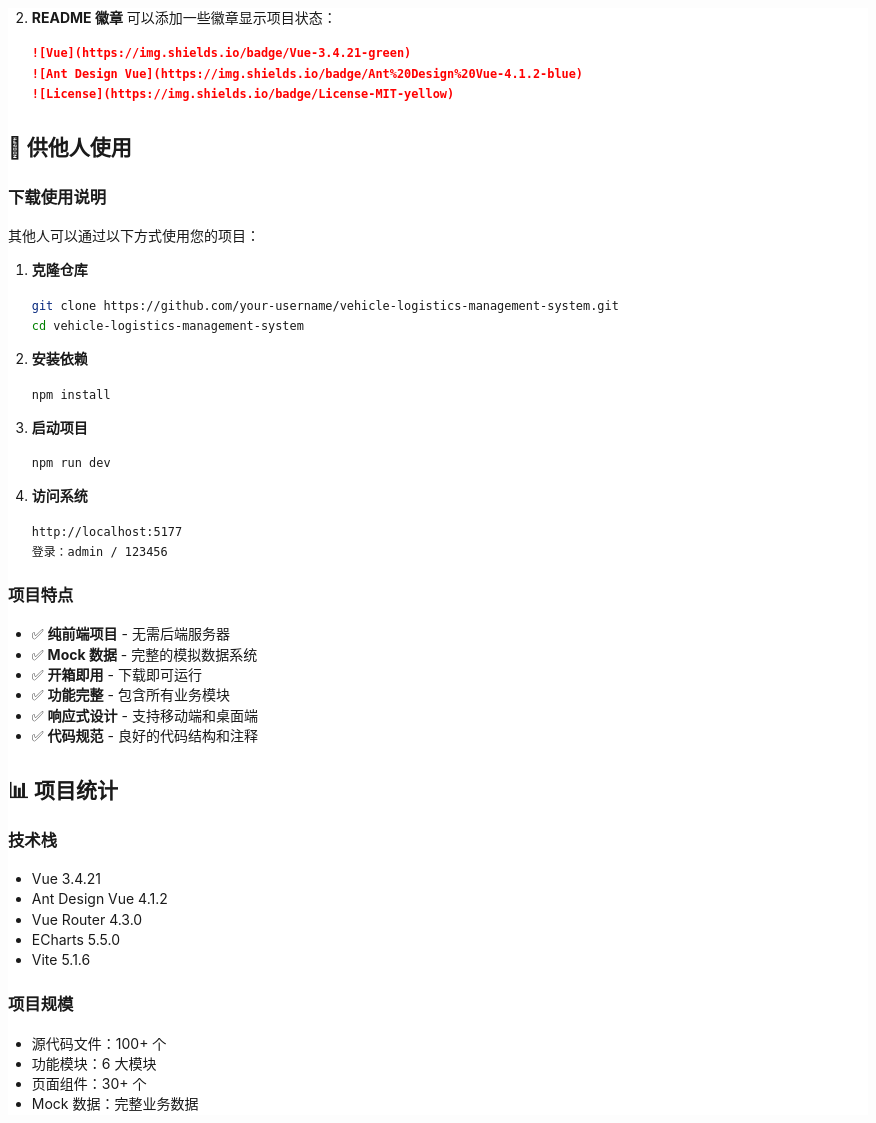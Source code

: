 2. **README 徽章**
   可以添加一些徽章显示项目状态：
   ```markdown
   ![Vue](https://img.shields.io/badge/Vue-3.4.21-green)
   ![Ant Design Vue](https://img.shields.io/badge/Ant%20Design%20Vue-4.1.2-blue)
   ![License](https://img.shields.io/badge/License-MIT-yellow)
   ```

## 👥 供他人使用

### 下载使用说明
其他人可以通过以下方式使用您的项目：

1. **克隆仓库**
   ```bash
   git clone https://github.com/your-username/vehicle-logistics-management-system.git
   cd vehicle-logistics-management-system
   ```

2. **安装依赖**
   ```bash
   npm install
   ```

3. **启动项目**
   ```bash
   npm run dev
   ```

4. **访问系统**
   ```
   http://localhost:5177
   登录：admin / 123456
   ```

### 项目特点
- ✅ **纯前端项目** - 无需后端服务器
- ✅ **Mock 数据** - 完整的模拟数据系统
- ✅ **开箱即用** - 下载即可运行
- ✅ **功能完整** - 包含所有业务模块
- ✅ **响应式设计** - 支持移动端和桌面端
- ✅ **代码规范** - 良好的代码结构和注释

## 📊 项目统计

### 技术栈
- Vue 3.4.21
- Ant Design Vue 4.1.2
- Vue Router 4.3.0
- ECharts 5.5.0
- Vite 5.1.6

### 项目规模
- 源代码文件：100+ 个
- 功能模块：6 大模块
- 页面组件：30+ 个
- Mock 数据：完整业务数据
